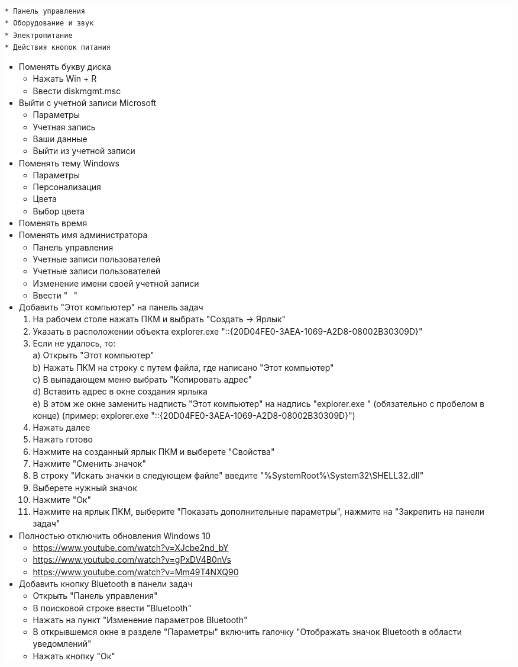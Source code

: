     * Панель управления
    * Оборудование и звук
    * Электропитание
    * Действия кнопок питания
* Поменять букву диска
    * Нажать Win + R
    * Ввести diskmgmt.msc
* Выйти с учетной записи Microsoft
    * Параметры
    * Учетная запись
    * Ваши данные
    * Выйти из учетной записи
* Поменять тему Windows	
    * Параметры
    * Персонализация
    * Цвета
    * Выбор цвета
* Поменять время
* Поменять имя администратора
    * Панель управления
    * Учетные записи пользователей
    * Учетные записи пользователей
    * Изменение имени своей учетной записи
    * Ввести "⠀"
* Добавить "Этот компьютер" на панель задач
    1. На рабочем столе нажать ПКМ и выбрать "Создать -> Ярлык"
    2. Указать в расположении объекта explorer.exe "::{20D04FE0-3AEA-1069-A2D8-08002B30309D}"
    3. Если не удалось, то:  
        a) Открыть "Этот компьютер"  
        b) Нажать ПКМ на строку с путем файла, где написано "Этот компьютер"  
        c) В выпадающем меню выбрать "Копировать адрес"  
        d) Вставить адрес в окне создания ярлыка  
        e) В этом же окне заменить надписть "Этот компьютер" на надпись "explorer.exe " (обязательно с пробелом в конце) (пример: explorer.exe "::{20D04FE0-3AEA-1069-A2D8-08002B30309D}")  
    4. Нажать далее
    5. Нажать готово
    6. Нажмите на созданный ярлык ПКМ и выберете "Свойства"
    7. Нажмите "Сменить значок"
    8. В строку "Искать значки в следующем файле" введите "%SystemRoot%\System32\SHELL32.dll"
    9. Выберете нужный значок 
    10. Нажмите "Ок"
    11. Нажмите на ярлык ПКМ, выберите "Показать дополнительные параметры", нажмите на "Закрепить на панели задач"
* Полностью отключить обновления Windows 10
    * https://www.youtube.com/watch?v=XJcbe2nd_bY
    * https://www.youtube.com/watch?v=gPxDV4B0nVs
    * https://www.youtube.com/watch?v=Mm49T4NXQ90
* Добавить кнопку Bluetooth в панели задач
    * Открыть "Панель управления"
    * В поисковой строке ввести "Bluetooth"
    * Нажать на пункт "Изменение параметров Bluetooth"
    * В открывшемся окне в разделе "Параметры" включить галочку "Отображать значок Bluetooth в области уведомлений"
    * Нажать кнопку "Ок"

<a id="НастройкаAndroid"></a>
